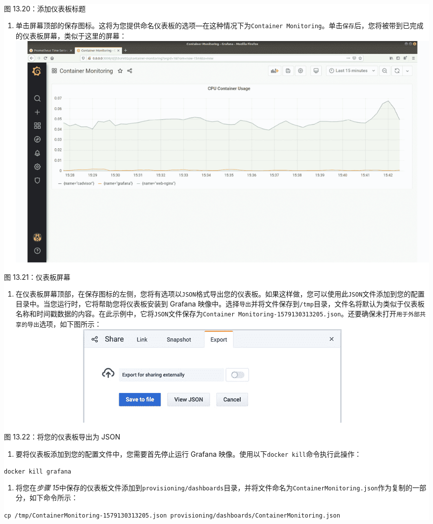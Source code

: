 图 13.20：添加仪表板标题

1.  单击屏幕顶部的保存图标。这将为您提供命名仪表板的选项—在这种情况下为`Container Monitoring`。单击`保存`后，您将被带到已完成的仪表板屏幕，类似于这里的屏幕：![图 13.21：仪表板屏幕](img/B15021_13_21.jpg)

图 13.21：仪表板屏幕

1.  在仪表板屏幕顶部，在保存图标的左侧，您将有选项以`JSON`格式导出您的仪表板。如果这样做，您可以使用此`JSON`文件添加到您的配置目录中。当您运行时，它将帮助您将仪表板安装到 Grafana 映像中。选择`导出`并将文件保存到`/tmp`目录，文件名将默认为类似于仪表板名称和时间戳数据的内容。在此示例中，它将`JSON`文件保存为`Container Monitoring-1579130313205.json`。还要确保未打开`用于外部共享的导出`选项，如下图所示：![图 13.22：将仪表板导出为 JSON](img/B15021_13_22.jpg)

图 13.22：将您的仪表板导出为 JSON

1.  要将仪表板添加到您的配置文件中，您需要首先停止运行 Grafana 映像。使用以下`docker kill`命令执行此操作：

```
docker kill grafana
```

1.  将您在*步骤 15*中保存的仪表板文件添加到`provisioning/dashboards`目录，并将文件命名为`ContainerMonitoring.json`作为复制的一部分，如下命令所示：

```
cp /tmp/ContainerMonitoring-1579130313205.json provisioning/dashboards/ContainerMonitoring.json
```

